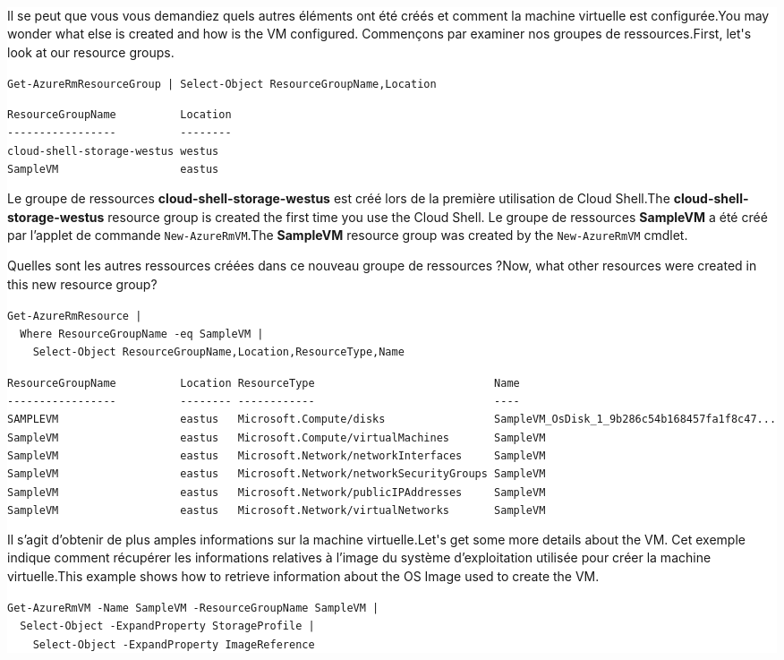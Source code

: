 <span data-ttu-id="93eb8-134">Il se peut que vous vous demandiez quels autres éléments ont été créés et comment la machine virtuelle est configurée.</span><span class="sxs-lookup"><span data-stu-id="93eb8-134">You may wonder what else is created and how is the VM configured.</span></span> <span data-ttu-id="93eb8-135">Commençons par examiner nos groupes de ressources.</span><span class="sxs-lookup"><span data-stu-id="93eb8-135">First, let's look at our resource groups.</span></span>

```azurepowershell-interactive
Get-AzureRmResourceGroup | Select-Object ResourceGroupName,Location
```

```output
ResourceGroupName          Location
-----------------          --------
cloud-shell-storage-westus westus
SampleVM                   eastus
```

<span data-ttu-id="93eb8-136">Le groupe de ressources **cloud-shell-storage-westus** est créé lors de la première utilisation de Cloud Shell.</span><span class="sxs-lookup"><span data-stu-id="93eb8-136">The **cloud-shell-storage-westus** resource group is created the first time you use the Cloud Shell.</span></span> <span data-ttu-id="93eb8-137">Le groupe de ressources **SampleVM** a été créé par l’applet de commande `New-AzureRmVM`.</span><span class="sxs-lookup"><span data-stu-id="93eb8-137">The **SampleVM** resource group was created by the `New-AzureRmVM` cmdlet.</span></span>

<span data-ttu-id="93eb8-138">Quelles sont les autres ressources créées dans ce nouveau groupe de ressources ?</span><span class="sxs-lookup"><span data-stu-id="93eb8-138">Now, what other resources were created in this new resource group?</span></span>

```azurepowershell-interactive
Get-AzureRmResource |
  Where ResourceGroupName -eq SampleVM |
    Select-Object ResourceGroupName,Location,ResourceType,Name
```

```output
ResourceGroupName          Location ResourceType                            Name
-----------------          -------- ------------                            ----
SAMPLEVM                   eastus   Microsoft.Compute/disks                 SampleVM_OsDisk_1_9b286c54b168457fa1f8c47...
SampleVM                   eastus   Microsoft.Compute/virtualMachines       SampleVM
SampleVM                   eastus   Microsoft.Network/networkInterfaces     SampleVM
SampleVM                   eastus   Microsoft.Network/networkSecurityGroups SampleVM
SampleVM                   eastus   Microsoft.Network/publicIPAddresses     SampleVM
SampleVM                   eastus   Microsoft.Network/virtualNetworks       SampleVM
```

<span data-ttu-id="93eb8-139">Il s’agit d’obtenir de plus amples informations sur la machine virtuelle.</span><span class="sxs-lookup"><span data-stu-id="93eb8-139">Let's get some more details about the VM.</span></span> <span data-ttu-id="93eb8-140">Cet exemple indique comment récupérer les informations relatives à l’image du système d’exploitation utilisée pour créer la machine virtuelle.</span><span class="sxs-lookup"><span data-stu-id="93eb8-140">This example shows how to retrieve information about the OS Image used to create the VM.</span></span>

```azurepowershell-interactive
Get-AzureRmVM -Name SampleVM -ResourceGroupName SampleVM |
  Select-Object -ExpandProperty StorageProfile |
    Select-Object -ExpandProperty ImageReference
```
